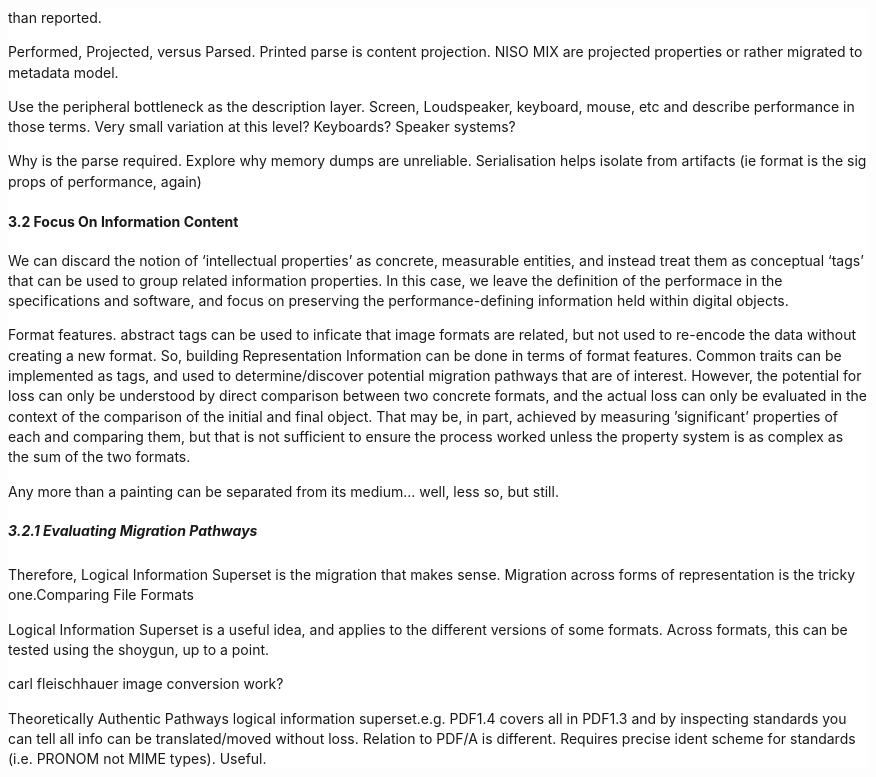 than reported.

Performed, Projected, versus Parsed. Printed parse is content
projection. NISO MIX are projected properties or rather migrated to
metadata model.

Use the peripheral bottleneck as the description layer. Screen,
Loudspeaker, keyboard, mouse, etc and describe performance in those
terms. Very small variation at this level? Keyboards? Speaker systems?

Why is the parse required. Explore why memory dumps are unreliable.
Serialisation helps isolate from artifacts (ie format is the sig props
of performance, again)

#### 3.2 Focus On Information Content

We can discard the notion of ‘intellectual properties’ as concrete,
measurable entities, and instead treat them as conceptual ‘tags’ that
can be used to group related information properties. In this case, we
leave the definition of the performace in the specifications and
software, and focus on preserving the performance-defining information
held within digital objects.

Format features. abstract tags can be used to inficate that image
formats are related, but not used to re-encode the data without creating
a new format. So, building Representation Information can be done in
terms of format features. Common traits can be implemented as tags, and
used to determine/discover potential migration pathways that are of
interest. However, the potential for loss can only be understood by
direct comparison between two concrete formats, and the actual loss can
only be evaluated in the context of the comparison of the initial and
final object. That may be, in part, achieved by measuring ’significant’
properties of each and comparing them, but that is not sufficient to
ensure the process worked unless the property system is as complex as
the sum of the two formats.

Any more than a painting can be separated from its medium... well, less
so, but still.

##### 3.2.1 Evaluating Migration Pathways

Therefore, Logical Information Superset is the migration that makes
sense. Migration across forms of representation is the tricky
one.Comparing File Formats

Logical Information Superset is a useful idea, and applies to the
different versions of some formats. Across formats, this can be tested
using the shoygun, up to a point.

carl fleischhauer image conversion work?

Theoretically Authentic Pathways logical information superset.e.g.
PDF1.4 covers all in PDF1.3 and by inspecting standards you can tell all
info can be translated/moved without loss. Relation to PDF/A is
different. Requires precise ident scheme for standards (i.e. PRONOM not
MIME types). Useful.
